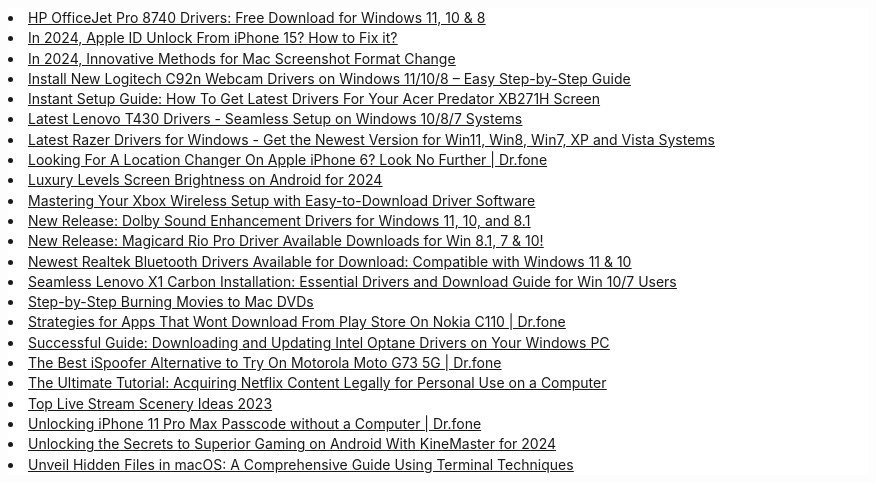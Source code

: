 <li><a href="https://driver-download.techidaily.com/hp-officejet-pro-8740-drivers-free-download-for-windows-11-10-and-8/"><u>HP OfficeJet Pro 8740 Drivers: Free Download for Windows 11, 10 & 8</u></a></li>
<li><a href="https://apple-account.techidaily.com/in-2024-apple-id-unlock-from-iphone-15-how-to-fix-it-by-drfone-ios/"><u>In 2024, Apple ID Unlock From iPhone 15? How to Fix it?</u></a></li>
<li><a href="https://screen-video-capture.techidaily.com/in-2024-innovative-methods-for-mac-screenshot-format-change/"><u>In 2024, Innovative Methods for Mac Screenshot Format Change</u></a></li>
<li><a href="https://driver-download.techidaily.com/install-new-logitech-c92n-webcam-drivers-on-windows-11108-easy-step-by-step-guide/"><u>Install New Logitech C92n Webcam Drivers on Windows 11/10/8 – Easy Step-by-Step Guide</u></a></li>
<li><a href="https://driver-download.techidaily.com/instant-setup-guide-how-to-get-latest-drivers-for-your-acer-predator-xb271h-screen/"><u>Instant Setup Guide: How To Get Latest Drivers For Your Acer Predator XB271H Screen</u></a></li>
<li><a href="https://driver-download.techidaily.com/latest-lenovo-t430-drivers-seamless-setup-on-windows-1087-systems/"><u>Latest Lenovo T430 Drivers - Seamless Setup on Windows 10/8/7 Systems</u></a></li>
<li><a href="https://driver-download.techidaily.com/latest-razer-drivers-for-windows-get-the-newest-version-for-win11-win8-win7-xp-and-vista-systems/"><u>Latest Razer Drivers for Windows - Get the Newest Version for Win11, Win8, Win7, XP and Vista Systems</u></a></li>
<li><a href="https://fake-location.techidaily.com/looking-for-a-location-changer-on-apple-iphone-6-look-no-further-drfone-by-drfone-virtual-ios/"><u>Looking For A Location Changer On Apple iPhone 6? Look No Further | Dr.fone</u></a></li>
<li><a href="https://extra-support.techidaily.com/luxury-levels-screen-brightness-on-android-for-2024/"><u>Luxury Levels Screen Brightness on Android for 2024</u></a></li>
<li><a href="https://driver-download.techidaily.com/mastering-your-xbox-wireless-setup-with-easy-to-download-driver-software/"><u>Mastering Your Xbox Wireless Setup with Easy-to-Download Driver Software</u></a></li>
<li><a href="https://driver-download.techidaily.com/new-release-dolby-sound-enhancement-drivers-for-windows-11-10-and-81/"><u>New Release: Dolby Sound Enhancement Drivers for Windows 11, 10, and 8.1</u></a></li>
<li><a href="https://driver-download.techidaily.com/1722976154047-new-release-magicard-rio-pro-driver-available-downloads-for-win-81-7-and-10/"><u>New Release: Magicard Rio Pro Driver Available Downloads for Win 8.1, 7 & 10!</u></a></li>
<li><a href="https://driver-download.techidaily.com/newest-realtek-bluetooth-drivers-available-for-download-compatible-with-windows-11-and-10/"><u>Newest Realtek Bluetooth Drivers Available for Download: Compatible with Windows 11 & 10</u></a></li>
<li><a href="https://driver-download.techidaily.com/seamless-lenovo-x1-carbon-installation-essential-drivers-and-download-guide-for-win-107-users/"><u>Seamless Lenovo X1 Carbon Installation: Essential Drivers and Download Guide for Win 10/7 Users</u></a></li>
<li><a href="https://article-knowledge.techidaily.com/step-by-step-burning-movies-to-mac-dvds/"><u>Step-by-Step Burning Movies to Mac DVDs</u></a></li>
<li><a href="https://fix-guide.techidaily.com/strategies-for-apps-that-wont-download-from-play-store-on-nokia-c110-drfone-by-drfone-fix-android-problems-fix-android-problems/"><u>Strategies for Apps That Wont Download From Play Store On Nokia C110 | Dr.fone</u></a></li>
<li><a href="https://driver-download.techidaily.com/successful-guide-downloading-and-updating-intel-optane-drivers-on-your-windows-pc/"><u>Successful Guide: Downloading and Updating Intel Optane Drivers on Your Windows PC</u></a></li>
<li><a href="https://android-pokemon-go.techidaily.com/the-best-ispoofer-alternative-to-try-on-motorola-moto-g73-5g-drfone-by-drfone-virtual-android/"><u>The Best iSpoofer Alternative to Try On Motorola Moto G73 5G | Dr.fone</u></a></li>
<li><a href="https://tech-renaissance.techidaily.com/the-ultimate-tutorial-acquiring-netflix-content-legally-for-personal-use-on-a-computer/"><u>The Ultimate Tutorial: Acquiring Netflix Content Legally for Personal Use on a Computer</u></a></li>
<li><a href="https://extra-information.techidaily.com/top-live-stream-scenery-ideas-2023/"><u>Top Live Stream Scenery Ideas 2023</u></a></li>
<li><a href="https://iphone-unlock.techidaily.com/unlocking-iphone-11-pro-max-passcode-without-a-computer-drfone-by-drfone-ios/"><u>Unlocking iPhone 11 Pro Max Passcode without a Computer | Dr.fone</u></a></li>
<li><a href="https://some-skills.techidaily.com/unlocking-the-secrets-to-superior-gaming-on-android-with-kinemaster-for-2024/"><u>Unlocking the Secrets to Superior Gaming on Android With KineMaster for 2024</u></a></li>
<li><a href="https://tech-recovery.techidaily.com/unveil-hidden-files-in-macos-a-comprehensive-guide-using-terminal-techniques/"><u>Unveil Hidden Files in macOS: A Comprehensive Guide Using Terminal Techniques</u></a></li>